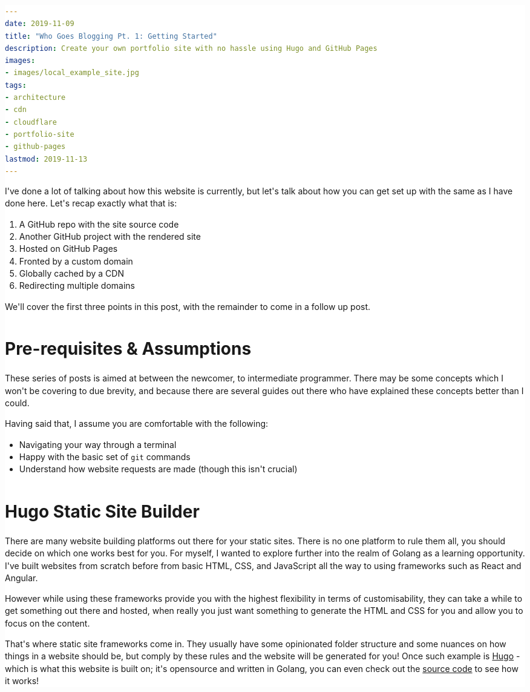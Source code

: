 ```yaml
---
date: 2019-11-09
title: "Who Goes Blogging Pt. 1: Getting Started"
description: Create your own portfolio site with no hassle using Hugo and GitHub Pages
images:
- images/local_example_site.jpg
tags:
- architecture
- cdn
- cloudflare
- portfolio-site
- github-pages
lastmod: 2019-11-13
---
```


I've done a lot of talking about how this website is currently, but let's talk about how you can get set up with the same as I have done here. Let's recap exactly what that is:

1. A GitHub repo with the site source code
1. Another GitHub project with the rendered site
1. Hosted on GitHub Pages
1. Fronted by a custom domain
1. Globally cached by a CDN 
1. Redirecting multiple domains

We'll cover the first three points in this post, with the remainder to come in a follow up post.

# Pre-requisites & Assumptions

These series of posts is aimed at between the newcomer, to intermediate programmer. There may be some concepts which I won't be covering to due brevity, and because there are several guides out there who have explained these concepts better than I could. 

Having said that, I assume you are comfortable with the following:

- Navigating your way through a terminal
- Happy with the basic set of `git` commands
- Understand how website requests are made (though this isn't crucial)

# Hugo Static Site Builder

There are many website building platforms out there for your static sites. There is no one platform to rule them all, you should decide on which one works best for you. For myself, I wanted to explore further into the realm of Golang as a learning opportunity. I've built websites from scratch before from basic HTML, CSS, and JavaScript all the way to using frameworks such as React and Angular. 

However while using these frameworks provide you with the highest flexibility in terms of customisability, they can take a while to get something out there and hosted, when really you just want something to generate the HTML and CSS for you and allow you to focus on the content.

That's where static site frameworks come in. They usually have some opinionated folder structure and some nuances on how things in a website should be, but comply by these rules and the website will be generated for you! Once such example is [Hugo](https://gohugo.io/) - which is what this website is built on; it's opensource and written in Golang, you can even check out the [source code](https://github.com/gohugoio/hugo) to see how it works!
